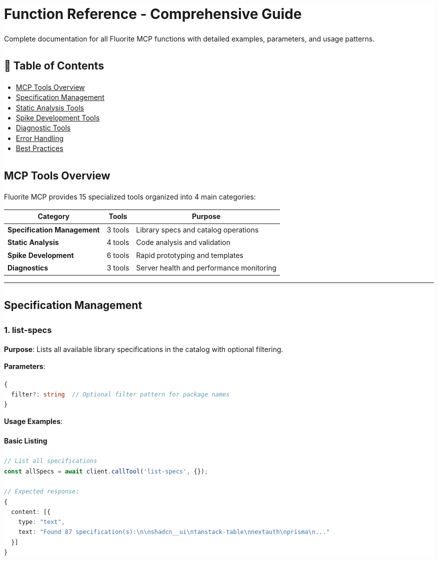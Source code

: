 # Function Reference - Comprehensive Guide

Complete documentation for all Fluorite MCP functions with detailed examples, parameters, and usage patterns.

## 📖 Table of Contents

- [MCP Tools Overview](#mcp-tools-overview)
- [Specification Management](#specification-management)
- [Static Analysis Tools](#static-analysis-tools)
- [Spike Development Tools](#spike-development-tools)
- [Diagnostic Tools](#diagnostic-tools)
- [Error Handling](#error-handling)
- [Best Practices](#best-practices)

## MCP Tools Overview

Fluorite MCP provides 15 specialized tools organized into 4 main categories:

| Category | Tools | Purpose |
|----------|-------|---------|
| **Specification Management** | 3 tools | Library specs and catalog operations |
| **Static Analysis** | 4 tools | Code analysis and validation |
| **Spike Development** | 6 tools | Rapid prototyping and templates |
| **Diagnostics** | 3 tools | Server health and performance monitoring |

---

## Specification Management

### 1. list-specs

**Purpose**: Lists all available library specifications in the catalog with optional filtering.

**Parameters**:
```typescript
{
  filter?: string  // Optional filter pattern for package names
}
```

**Usage Examples**:

#### Basic Listing
```typescript
// List all specifications
const allSpecs = await client.callTool('list-specs', {});

// Expected response:
{
  content: [{
    type: "text",
    text: "Found 87 specification(s):\n\nshadcn__ui\ntanstack-table\nnextauth\nprisma\n..."
  }]
}
```
